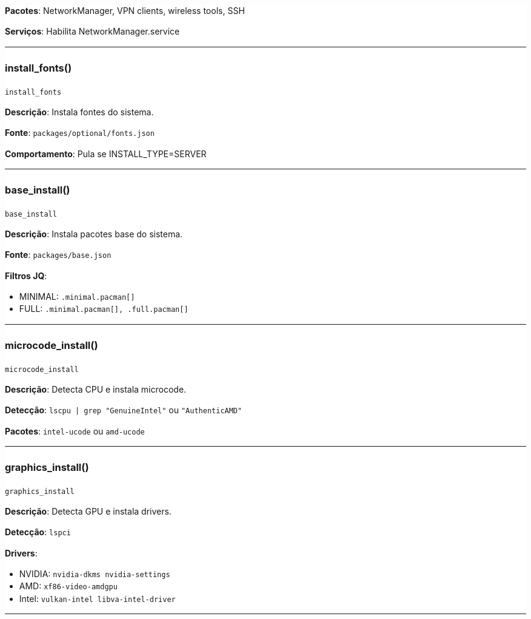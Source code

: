 **Pacotes**: NetworkManager, VPN clients, wireless tools, SSH

**Serviços**: Habilita NetworkManager.service

---

### install_fonts()
```bash
install_fonts
```
**Descrição**: Instala fontes do sistema.

**Fonte**: `packages/optional/fonts.json`

**Comportamento**: Pula se INSTALL_TYPE=SERVER

---

### base_install()
```bash
base_install
```
**Descrição**: Instala pacotes base do sistema.

**Fonte**: `packages/base.json`

**Filtros JQ**:
- MINIMAL: `.minimal.pacman[]`
- FULL: `.minimal.pacman[], .full.pacman[]`

---

### microcode_install()
```bash
microcode_install
```
**Descrição**: Detecta CPU e instala microcode.

**Detecção**: `lscpu | grep "GenuineIntel"` ou `"AuthenticAMD"`

**Pacotes**: `intel-ucode` ou `amd-ucode`

---

### graphics_install()
```bash
graphics_install
```
**Descrição**: Detecta GPU e instala drivers.

**Detecção**: `lspci`

**Drivers**:
- NVIDIA: `nvidia-dkms nvidia-settings`
- AMD: `xf86-video-amdgpu`
- Intel: `vulkan-intel libva-intel-driver`

---